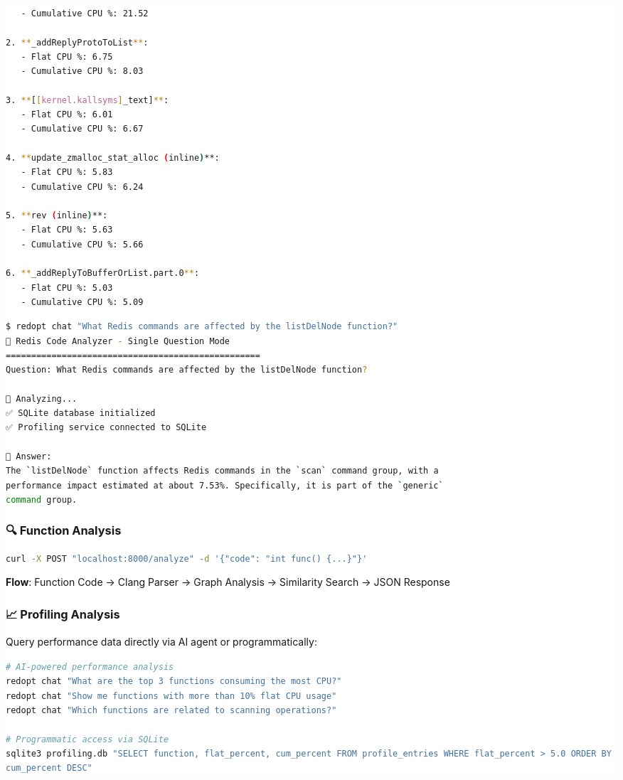 ```bash
   - Cumulative CPU %: 21.52

2. **_addReplyProtoToList**:
   - Flat CPU %: 6.75
   - Cumulative CPU %: 8.03

3. **[[kernel.kallsyms]_text]**:
   - Flat CPU %: 6.01
   - Cumulative CPU %: 6.67

4. **update_zmalloc_stat_alloc (inline)**:
   - Flat CPU %: 5.83
   - Cumulative CPU %: 6.24

5. **rev (inline)**:
   - Flat CPU %: 5.63
   - Cumulative CPU %: 5.66

6. **_addReplyToBufferOrList.part.0**:
   - Flat CPU %: 5.03
   - Cumulative CPU %: 5.09
```

```bash
$ redopt chat "What Redis commands are affected by the listDelNode function?"
🤖 Redis Code Analyzer - Single Question Mode
==================================================
Question: What Redis commands are affected by the listDelNode function?

🤖 Analyzing...
✅ SQLite database initialized
✅ Profiling service connected to SQLite

🤖 Answer:
The `listDelNode` function affects Redis commands in the `scan` command group, with a
performance impact estimated at about 7.53%. Specifically, it is part of the `generic`
command group.
```

### 🔍 **Function Analysis**

```bash
curl -X POST "localhost:8000/analyze" -d '{"code": "int func() {...}"}'
```

**Flow**: Function Code → Clang Parser → Graph Analysis → Similarity Search → JSON Response

### 📈 **Profiling Analysis**

Query performance data directly via AI agent or programmatically:

```bash
# AI-powered performance analysis
redopt chat "What are the top 3 functions consuming the most CPU?"
redopt chat "Show me functions with more than 10% flat CPU usage"
redopt chat "Which functions are related to scanning operations?"

# Programmatic access via SQLite
sqlite3 profiling.db "SELECT function, flat_percent, cum_percent FROM profile_entries WHERE flat_percent > 5.0 ORDER BY cum_percent DESC"
```
